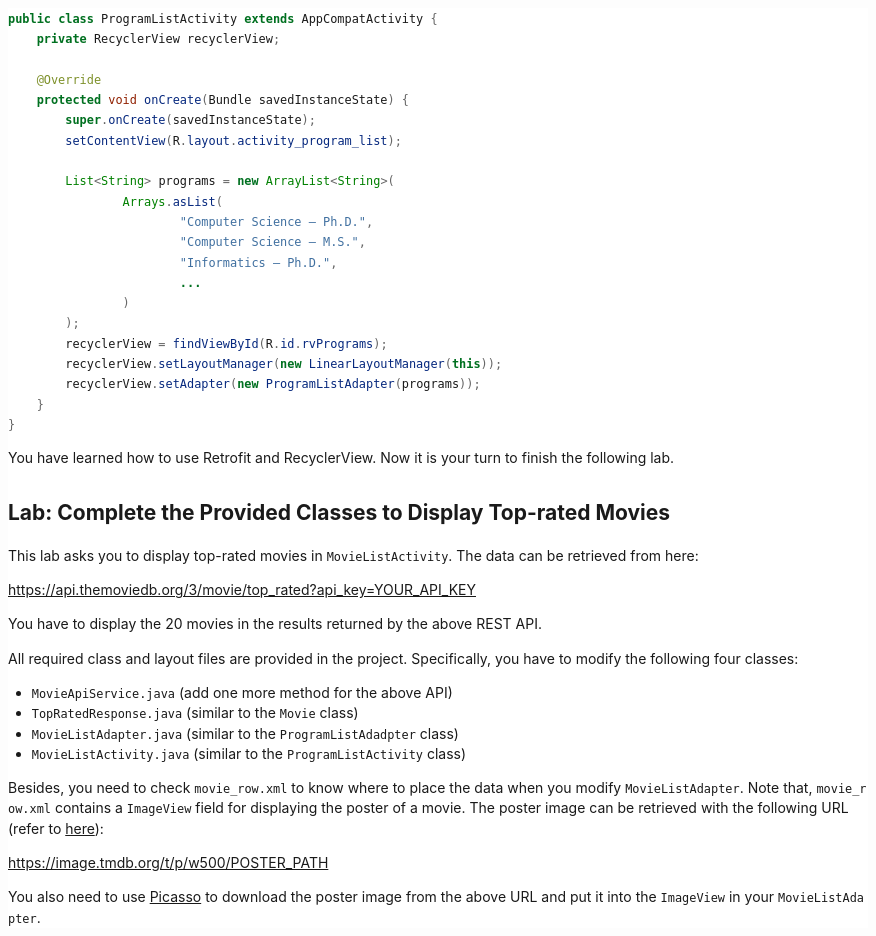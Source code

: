 ```java
public class ProgramListActivity extends AppCompatActivity {
    private RecyclerView recyclerView;

    @Override
    protected void onCreate(Bundle savedInstanceState) {
        super.onCreate(savedInstanceState);
        setContentView(R.layout.activity_program_list);

        List<String> programs = new ArrayList<String>(
                Arrays.asList(
                        "Computer Science — Ph.D.",
                        "Computer Science — M.S.",
                        "Informatics — Ph.D.",
                    	...
                )
        );
        recyclerView = findViewById(R.id.rvPrograms);        
        recyclerView.setLayoutManager(new LinearLayoutManager(this));
        recyclerView.setAdapter(new ProgramListAdapter(programs));
    }
}
```

You have learned how to use Retrofit and RecyclerView. Now it is your turn to finish the following lab. 



## Lab: Complete the Provided Classes to Display Top-rated Movies

This lab asks you to display top-rated movies in `MovieListActivity`. The data can be retrieved from here:

https://api.themoviedb.org/3/movie/top_rated?api_key=YOUR_API_KEY

You have to display the 20 movies in the results returned by the above REST API.

All required class and layout files are provided in the project. Specifically, you have to modify the following four classes:

* `MovieApiService.java` (add one more method for the above API)
* `TopRatedResponse.java` (similar to the `Movie` class)
* `MovieListAdapter.java` (similar to the `ProgramListAdadpter` class)
* `MovieListActivity.java` (similar to the `ProgramListActivity` class)

Besides, you need to check `movie_row.xml` to know where to place the data when you modify `MovieListAdapter`. Note that, `movie_row.xml` contains a `ImageView` field for displaying the poster of a movie. The poster image can be retrieved with the following URL (refer to [here](https://developers.themoviedb.org/3/getting-started/images)):

https://image.tmdb.org/t/p/w500/POSTER_PATH

You also need to use [Picasso](https://square.github.io/picasso/) to download the poster image from the above URL and put it into the `ImageView` in your `MovieListAdapter`. 